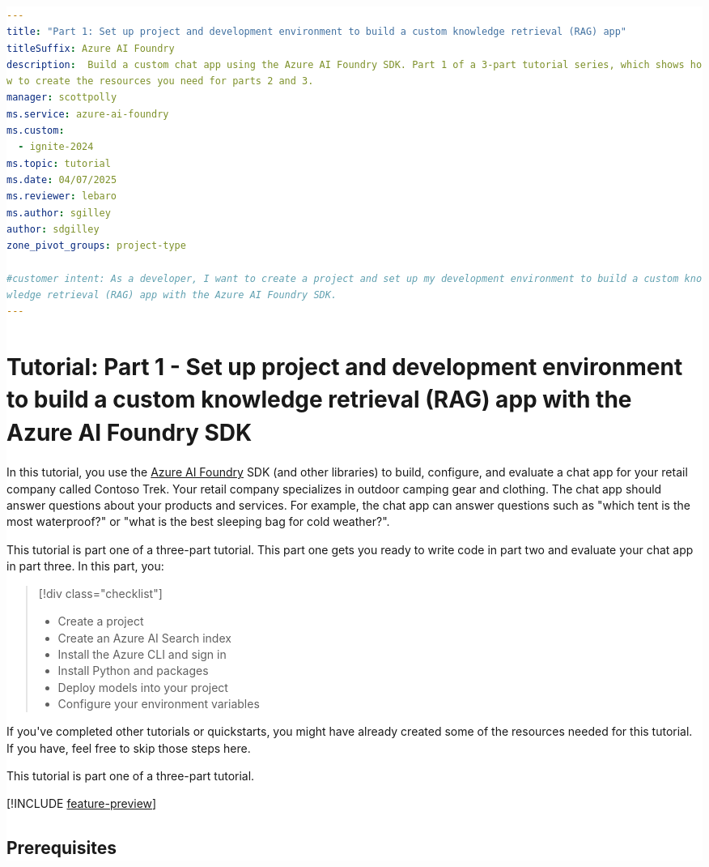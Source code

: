 ```yaml
---
title: "Part 1: Set up project and development environment to build a custom knowledge retrieval (RAG) app"
titleSuffix: Azure AI Foundry
description:  Build a custom chat app using the Azure AI Foundry SDK. Part 1 of a 3-part tutorial series, which shows how to create the resources you need for parts 2 and 3.
manager: scottpolly
ms.service: azure-ai-foundry
ms.custom:
  - ignite-2024
ms.topic: tutorial
ms.date: 04/07/2025
ms.reviewer: lebaro
ms.author: sgilley
author: sdgilley
zone_pivot_groups: project-type

#customer intent: As a developer, I want to create a project and set up my development environment to build a custom knowledge retrieval (RAG) app with the Azure AI Foundry SDK.
---
```


# Tutorial:  Part 1 - Set up project and development environment to build a custom knowledge retrieval (RAG) app with the Azure AI Foundry SDK

In this tutorial, you use the [Azure AI Foundry](https://ai.azure.com) SDK (and other libraries) to build, configure, and evaluate a chat app for your retail company called Contoso Trek. Your retail company specializes in outdoor camping gear and clothing. The chat app should answer questions about your products and services. For example, the chat app can answer questions such as "which tent is the most waterproof?" or "what is the best sleeping bag for cold weather?".

This tutorial is part one of a three-part tutorial.  This part one gets you ready to write code in part two and evaluate your chat app in part three. In this part, you:

> [!div class="checklist"]
> - Create a project
> - Create an Azure AI Search index
> - Install the Azure CLI and sign in
> - Install Python and packages
> - Deploy models into your project
> - Configure your environment variables

If you've completed other tutorials or quickstarts, you might have already created some of the resources needed for this tutorial. If you have, feel free to skip those steps here.

This tutorial is part one of a three-part tutorial.

[!INCLUDE [feature-preview](../includes/feature-preview.md)]

## Prerequisites

